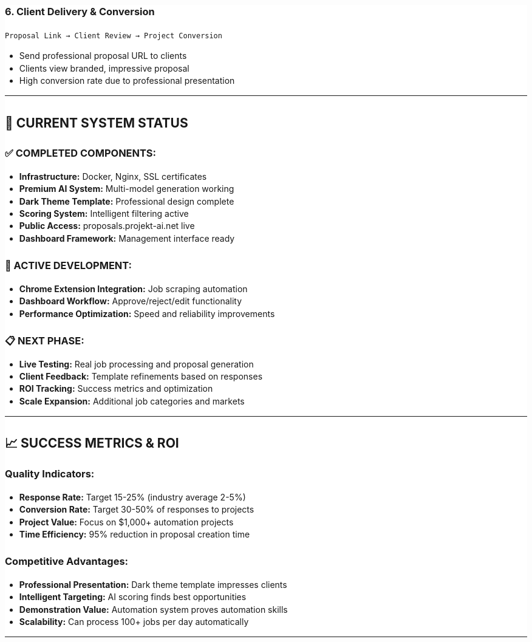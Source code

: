 ### **6. Client Delivery & Conversion**
```
Proposal Link → Client Review → Project Conversion
```
- Send professional proposal URL to clients
- Clients view branded, impressive proposal
- High conversion rate due to professional presentation

---

## 🚀 **CURRENT SYSTEM STATUS**

### **✅ COMPLETED COMPONENTS:**
- **Infrastructure:** Docker, Nginx, SSL certificates
- **Premium AI System:** Multi-model generation working
- **Dark Theme Template:** Professional design complete
- **Scoring System:** Intelligent filtering active
- **Public Access:** proposals.projekt-ai.net live
- **Dashboard Framework:** Management interface ready

### **🔄 ACTIVE DEVELOPMENT:**
- **Chrome Extension Integration:** Job scraping automation
- **Dashboard Workflow:** Approve/reject/edit functionality
- **Performance Optimization:** Speed and reliability improvements

### **📋 NEXT PHASE:**
- **Live Testing:** Real job processing and proposal generation
- **Client Feedback:** Template refinements based on responses
- **ROI Tracking:** Success metrics and optimization
- **Scale Expansion:** Additional job categories and markets

---

## 📈 **SUCCESS METRICS & ROI**

### **Quality Indicators:**
- **Response Rate:** Target 15-25% (industry average 2-5%)
- **Conversion Rate:** Target 30-50% of responses to projects
- **Project Value:** Focus on $1,000+ automation projects
- **Time Efficiency:** 95% reduction in proposal creation time

### **Competitive Advantages:**
- **Professional Presentation:** Dark theme template impresses clients
- **Intelligent Targeting:** AI scoring finds best opportunities
- **Demonstration Value:** Automation system proves automation skills
- **Scalability:** Can process 100+ jobs per day automatically

---
